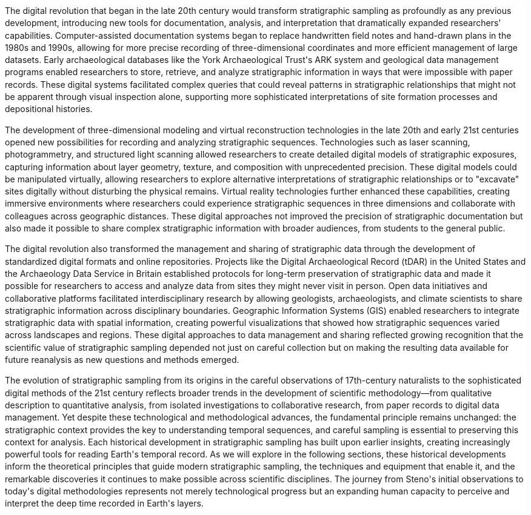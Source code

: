 The digital revolution that began in the late 20th century would transform stratigraphic sampling as profoundly as any previous development, introducing new tools for documentation, analysis, and interpretation that dramatically expanded researchers' capabilities. Computer-assisted documentation systems began to replace handwritten field notes and hand-drawn plans in the 1980s and 1990s, allowing for more precise recording of three-dimensional coordinates and more efficient management of large datasets. Early archaeological databases like the York Archaeological Trust's ARK system and geological data management programs enabled researchers to store, retrieve, and analyze stratigraphic information in ways that were impossible with paper records. These digital systems facilitated complex queries that could reveal patterns in stratigraphic relationships that might not be apparent through visual inspection alone, supporting more sophisticated interpretations of site formation processes and depositional histories.

The development of three-dimensional modeling and virtual reconstruction technologies in the late 20th and early 21st centuries opened new possibilities for recording and analyzing stratigraphic sequences. Technologies such as laser scanning, photogrammetry, and structured light scanning allowed researchers to create detailed digital models of stratigraphic exposures, capturing information about layer geometry, texture, and composition with unprecedented precision. These digital models could be manipulated virtually, allowing researchers to explore alternative interpretations of stratigraphic relationships or to "excavate" sites digitally without disturbing the physical remains. Virtual reality technologies further enhanced these capabilities, creating immersive environments where researchers could experience stratigraphic sequences in three dimensions and collaborate with colleagues across geographic distances. These digital approaches not improved the precision of stratigraphic documentation but also made it possible to share complex stratigraphic information with broader audiences, from students to the general public.

The digital revolution also transformed the management and sharing of stratigraphic data through the development of standardized digital formats and online repositories. Projects like the Digital Archaeological Record (tDAR) in the United States and the Archaeology Data Service in Britain established protocols for long-term preservation of stratigraphic data and made it possible for researchers to access and analyze data from sites they might never visit in person. Open data initiatives and collaborative platforms facilitated interdisciplinary research by allowing geologists, archaeologists, and climate scientists to share stratigraphic information across disciplinary boundaries. Geographic Information Systems (GIS) enabled researchers to integrate stratigraphic data with spatial information, creating powerful visualizations that showed how stratigraphic sequences varied across landscapes and regions. These digital approaches to data management and sharing reflected growing recognition that the scientific value of stratigraphic sampling depended not just on careful collection but on making the resulting data available for future reanalysis as new questions and methods emerged.

The evolution of stratigraphic sampling from its origins in the careful observations of 17th-century naturalists to the sophisticated digital methods of the 21st century reflects broader trends in the development of scientific methodology—from qualitative description to quantitative analysis, from isolated investigations to collaborative research, from paper records to digital data management. Yet despite these technological and methodological advances, the fundamental principle remains unchanged: the stratigraphic context provides the key to understanding temporal sequences, and careful sampling is essential to preserving this context for analysis. Each historical development in stratigraphic sampling has built upon earlier insights, creating increasingly powerful tools for reading Earth's temporal record. As we will explore in the following sections, these historical developments inform the theoretical principles that guide modern stratigraphic sampling, the techniques and equipment that enable it, and the remarkable discoveries it continues to make possible across scientific disciplines. The journey from Steno's initial observations to today's digital methodologies represents not merely technological progress but an expanding human capacity to perceive and interpret the deep time recorded in Earth's layers.
